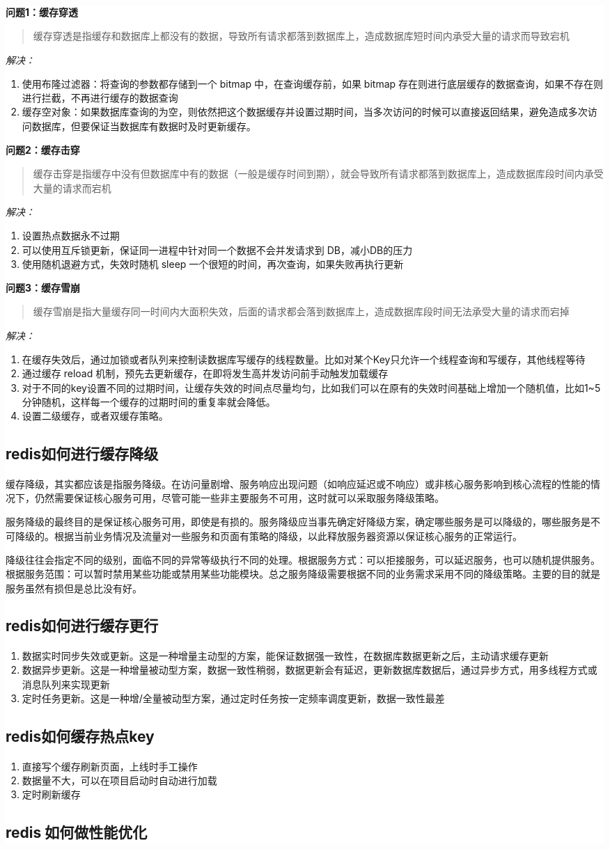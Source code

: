 **问题1：缓存穿透**

> 缓存穿透是指缓存和数据库上都没有的数据，导致所有请求都落到数据库上，造成数据库短时间内承受大量的请求而导致宕机

*解决：*

1. 使用布隆过滤器：将查询的参数都存储到一个 bitmap 中，在查询缓存前，如果 bitmap 存在则进行底层缓存的数据查询，如果不存在则进行拦截，不再进行缓存的数据查询
2. 缓存空对象：如果数据库查询的为空，则依然把这个数据缓存并设置过期时间，当多次访问的时候可以直接返回结果，避免造成多次访问数据库，但要保证当数据库有数据时及时更新缓存。

**问题2：缓存击穿**

> 缓存击穿是指缓存中没有但数据库中有的数据（一般是缓存时间到期），就会导致所有请求都落到数据库上，造成数据库段时间内承受大量的请求而宕机

*解决：*

1. 设置热点数据永不过期
2. 可以使用互斥锁更新，保证同一进程中针对同一个数据不会并发请求到 DB，减小DB的压力
3. 使用随机退避方式，失效时随机 sleep 一个很短的时间，再次查询，如果失败再执行更新

**问题3：缓存雪崩**

> 缓存雪崩是指大量缓存同一时间内大面积失效，后面的请求都会落到数据库上，造成数据库段时间无法承受大量的请求而宕掉

*解决：*

1. 在缓存失效后，通过加锁或者队列来控制读数据库写缓存的线程数量。比如对某个Key只允许一个线程查询和写缓存，其他线程等待
2. 通过缓存 reload 机制，预先去更新缓存，在即将发生高并发访问前手动触发加载缓存
3. 对于不同的key设置不同的过期时间，让缓存失效的时间点尽量均匀，比如我们可以在原有的失效时间基础上增加一个随机值，比如1~5分钟随机，这样每一个缓存的过期时间的重复率就会降低。
4. 设置二级缓存，或者双缓存策略。

## redis如何进行缓存降级

缓存降级，其实都应该是指服务降级。在访问量剧增、服务响应出现问题（如响应延迟或不响应）或非核心服务影响到核心流程的性能的情况下，仍然需要保证核心服务可用，尽管可能一些非主要服务不可用，这时就可以采取服务降级策略。

服务降级的最终目的是保证核心服务可用，即使是有损的。服务降级应当事先确定好降级方案，确定哪些服务是可以降级的，哪些服务是不可降级的。根据当前业务情况及流量对一些服务和页面有策略的降级，以此释放服务器资源以保证核心服务的正常运行。

降级往往会指定不同的级别，面临不同的异常等级执行不同的处理。根据服务方式：可以拒接服务，可以延迟服务，也可以随机提供服务。根据服务范围：可以暂时禁用某些功能或禁用某些功能模块。总之服务降级需要根据不同的业务需求采用不同的降级策略。主要的目的就是服务虽然有损但是总比没有好。



## redis如何进行缓存更行

1. 数据实时同步失效或更新。这是一种增量主动型的方案，能保证数据强一致性，在数据库数据更新之后，主动请求缓存更新
2. 数据异步更新。这是一种增量被动型方案，数据一致性稍弱，数据更新会有延迟，更新数据库数据后，通过异步方式，用多线程方式或消息队列来实现更新
3. 定时任务更新。这是一种增/全量被动型方案，通过定时任务按一定频率调度更新，数据一致性最差

## redis如何缓存热点key

1. 直接写个缓存刷新页面，上线时手工操作
2. 数据量不大，可以在项目启动时自动进行加载
3. 定时刷新缓存



## redis 如何做性能优化
